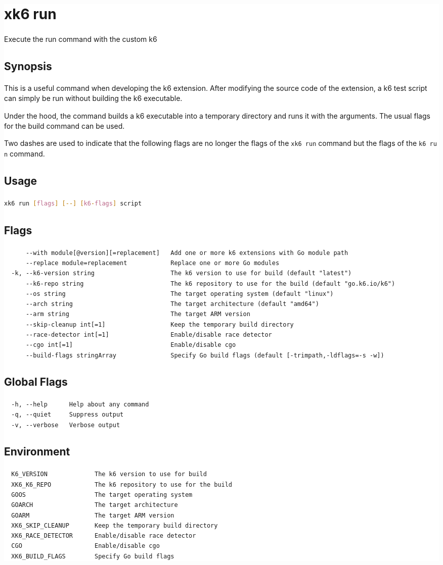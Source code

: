 # xk6 run

Execute the run command with the custom k6

## Synopsis

This is a useful command when developing the k6 extension. After modifying the source code of the extension, a k6 test script can simply be run without building the k6 executable.

Under the hood, the command builds a k6 executable into a temporary directory and runs it with the arguments. The usual flags for the build command can be used.

Two dashes are used to indicate that the following flags are no longer the flags of the `xk6 run` command but the flags of the `k6 run` command.

## Usage

```bash
xk6 run [flags] [--] [k6-flags] script
```

## Flags

```
      --with module[@version][=replacement]   Add one or more k6 extensions with Go module path
      --replace module=replacement            Replace one or more Go modules
  -k, --k6-version string                     The k6 version to use for build (default "latest")
      --k6-repo string                        The k6 repository to use for the build (default "go.k6.io/k6")
      --os string                             The target operating system (default "linux")
      --arch string                           The target architecture (default "amd64")
      --arm string                            The target ARM version
      --skip-cleanup int[=1]                  Keep the temporary build directory
      --race-detector int[=1]                 Enable/disable race detector
      --cgo int[=1]                           Enable/disable cgo
      --build-flags stringArray               Specify Go build flags (default [-trimpath,-ldflags=-s -w])
```

## Global Flags

```
  -h, --help      Help about any command 
  -q, --quiet     Suppress output
  -v, --verbose   Verbose output
```

## Environment

```
  K6_VERSION             The k6 version to use for build
  XK6_K6_REPO            The k6 repository to use for the build
  GOOS                   The target operating system
  GOARCH                 The target architecture
  GOARM                  The target ARM version
  XK6_SKIP_CLEANUP       Keep the temporary build directory
  XK6_RACE_DETECTOR      Enable/disable race detector
  CGO                    Enable/disable cgo
  XK6_BUILD_FLAGS        Specify Go build flags
```


[Docker image]: https://hub.docker.com/r/grafana/xk6
[xk6-faker]: https://github.com/grafana/xk6-faker
[Releases]: https://github.com/grafana/xk6/releases
[stable version]: https://go.dev/dl/